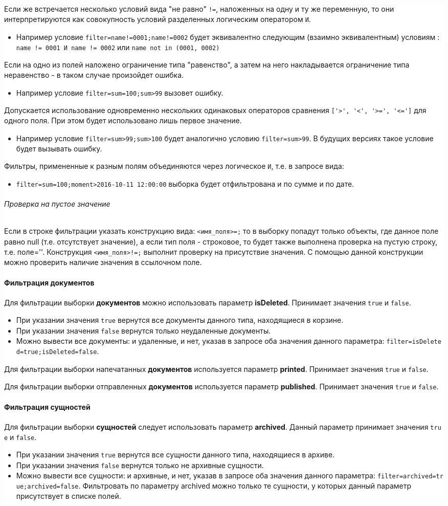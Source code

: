 Если же встречается несколько условий вида "не равно" `!=`, наложенных на одну и ту же переменную, то они интерпретируются как совокупность
условий разделенных логическим оператором `И`.

+ Например условие `filter=name!=0001;name!=0002` будет эквивалентно следующим (взаимно эквивалентным) условиям :
`name != 0001 И name != 0002` или `name not in (0001, 0002)`

Если на одно из полей наложено ограничение типа "равенство", а затем на него накладывается ограничение типа неравенство - в таком случае произойдет ошибка.

+ Например условие `filter=sum=100;sum>99` вызовет ошибку.

Допускается использование одновременно нескольких одинаковых операторов сравнения `['>', '<', '>=', '<=']` для одного поля. При этом будет использовано лишь первое значение.

+ Например условие `filter=sum>99;sum>100` будет аналогично условию `filter=sum>99`.
В будущих версиях такое условие будет вызывать ошибку.

Фильтры, примененные к разным полям объединяются через логическое `И`, т.е. в запросе вида:

+ `filter=sum=100;moment>2016-10-11 12:00:00` выборка будет отфильтрована и по сумме и по дате.

######  Проверка на пустое значение

Если в строке фильтрации указать конструкцию вида: `<имя_поля>=;` то в выборку попадут только объекты, где
данное поле равно null (т.е. отсутствует значение), а если тип поля - строковое, то будет также выполнена проверка на пустую строку, т.е. поле=''.
Конструкция `<имя_поля>!=;` выполнит проверку на присутствие значения. С помощью данной конструкции можно проверить наличие значения в ссылочном поле.

#### Фильтрация документов

Для фильтрации выборки **документов** можно использовать параметр **isDeleted**. Принимает значения `true` и `false`.

+ При указании значения `true` вернутся все документы данного типа, находящиеся в корзине.
+ При указании значения `false` вернутся только неудаленные документы.
+ Можно вывести все документы: и удаленные, и нет, указав в запросе оба значения данного параметра: `filter=isDeleted=true;isDeleted=false`.

Для фильтрации выборки напечатанных **документов** используется параметр **printed**. Принимает значения `true` и `false`.

Для фильтрации выборки отправленных **документов** используется параметр **published**. Принимает значения `true` и `false`.


#### Фильтрация сущностей

Для фильтрации выборки **сущностей** следует использовать параметр **archived**. Данный параметр принимает значения `true` и `false`.

+ При указании значения `true` вернутся все сущности данного типа, находящиеся в архиве.
+ При указании значения `false` вернутся только не архивные сущности.
+ Можно вывести все сущности: и архивные, и нет, указав в запросе оба значения данного параметра: `filter=archived=true;archived=false`.
Фильтровать по параметру archived можно только те сущности, у которых данный параметр присутствует в списке полей.
